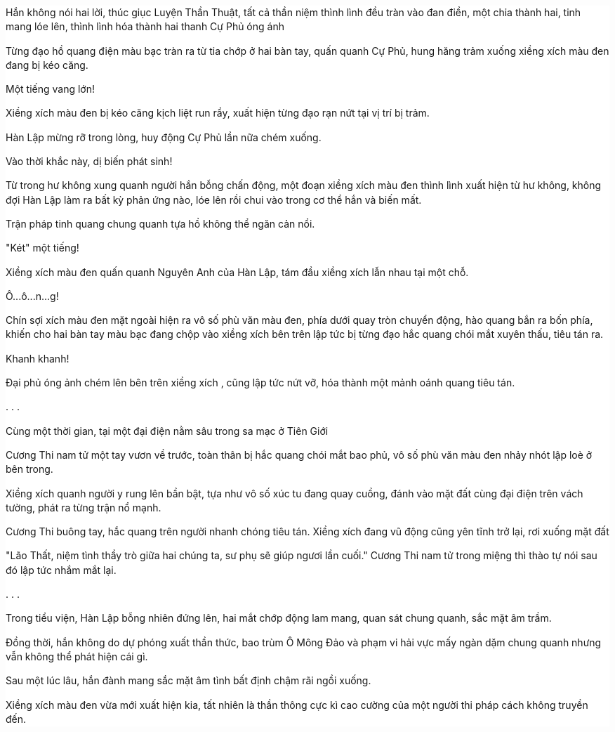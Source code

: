 Hắn không nói hai lời, thúc giục Luyện Thần Thuật, tất cả thần niệm thình lình đều tràn vào đan điền, một chia thành hai, tinh mang lóe lên, thình lình hóa thành hai thanh Cự Phủ óng ánh

Từng đạo hồ quang điện màu bạc tràn ra từ tia chớp ở hai bàn tay, quấn quanh Cự Phủ, hung hăng trảm xuống xiềng xích màu đen đang bị kéo căng.

Một tiếng vang lớn!

Xiềng xích màu đen bị kéo căng kịch liệt run rẩy, xuất hiện từng đạo rạn nứt tại vị trí bị trảm.

Hàn Lập mừng rỡ trong lòng, huy động Cự Phủ lần nữa chém xuống.

Vào thời khắc này, dị biến phát sinh!

Từ trong hư không xung quanh người hắn bỗng chấn động, một đoạn xiềng xích màu đen thình lình xuất hiện từ hư không, không đợi Hàn Lập làm ra bất kỳ phản ứng nào, lóe lên rồi chui vào trong cơ thể hắn và biến mất.

Trận pháp tinh quang chung quanh tựa hồ không thể ngăn cản nổi.

"Két" một tiếng!

Xiềng xích màu đen quấn quanh Nguyên Anh của Hàn Lập, tám đầu xiềng xích lẫn nhau tại một chỗ.

Ô...ô...n...g!

Chín sợi xích màu đen mặt ngoài hiện ra vô số phù văn màu đen, phía dưới quay tròn chuyển động, hào quang bắn ra bốn phía, khiến cho hai bàn tay màu bạc đang chộp vào xiềng xích bên trên lập tức bị từng đạo hắc quang chói mắt xuyên thấu, tiêu tán ra.

Khanh khanh!

Đại phủ óng ảnh chém lên bên trên xiềng xích , cũng lập tức nứt vỡ, hóa thành một mảnh oánh quang tiêu tán.

. . .

Cùng một thời gian, tại một đại điện nằm sâu trong sa mạc ở Tiên Giới

Cương Thi nam tử một tay vươn về trước, toàn thân bị hắc quang chói mắt bao phủ, vô số phù văn màu đen nhảy nhót lập loè ở bên trong.

Xiềng xích quanh người y rung lên bần bật, tựa như vô số xúc tu đang quay cuồng, đánh vào mặt đất cùng đại điện trên vách tường, phát ra từng trận nổ mạnh.

Cương Thi buông tay, hắc quang trên người nhanh chóng tiêu tán. Xiềng xích đang vũ động cũng yên tĩnh trở lại, rơi xuống mặt đất

"Lão Thất, niệm tình thầy trò giữa hai chúng ta, sư phụ sẽ giúp ngươi lần cuối." Cương Thi nam tử trong miệng thì thào tự nói sau đó lập tức nhắm mắt lại.

. . .

Trong tiểu viện, Hàn Lập bỗng nhiên đứng lên, hai mắt chớp động lam mang, quan sát chung quanh, sắc mặt âm trầm.

Đồng thời, hắn không do dự phóng xuất thần thức, bao trùm Ô Mông Đảo và phạm vi hải vực mấy ngàn dặm chung quanh nhưng vẫn không thể phát hiện cái gì.

Sau một lúc lâu, hắn đành mang sắc mặt âm tình bất định chậm rãi ngồi xuống.

Xiềng xích màu đen vừa mới xuất hiện kia, tất nhiên là thần thông cực kì cao cường của một người thi pháp cách không truyền đến.
